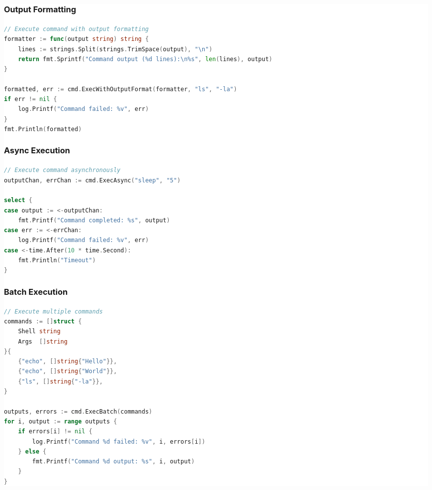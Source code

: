 ### Output Formatting

```go
// Execute command with output formatting
formatter := func(output string) string {
    lines := strings.Split(strings.TrimSpace(output), "\n")
    return fmt.Sprintf("Command output (%d lines):\n%s", len(lines), output)
}

formatted, err := cmd.ExecWithOutputFormat(formatter, "ls", "-la")
if err != nil {
    log.Printf("Command failed: %v", err)
}
fmt.Println(formatted)
```

### Async Execution

```go
// Execute command asynchronously
outputChan, errChan := cmd.ExecAsync("sleep", "5")

select {
case output := <-outputChan:
    fmt.Printf("Command completed: %s", output)
case err := <-errChan:
    log.Printf("Command failed: %v", err)
case <-time.After(10 * time.Second):
    fmt.Println("Timeout")
}
```

### Batch Execution

```go
// Execute multiple commands
commands := []struct {
    Shell string
    Args  []string
}{
    {"echo", []string{"Hello"}},
    {"echo", []string{"World"}},
    {"ls", []string{"-la"}},
}

outputs, errors := cmd.ExecBatch(commands)
for i, output := range outputs {
    if errors[i] != nil {
        log.Printf("Command %d failed: %v", i, errors[i])
    } else {
        fmt.Printf("Command %d output: %s", i, output)
    }
}
```
